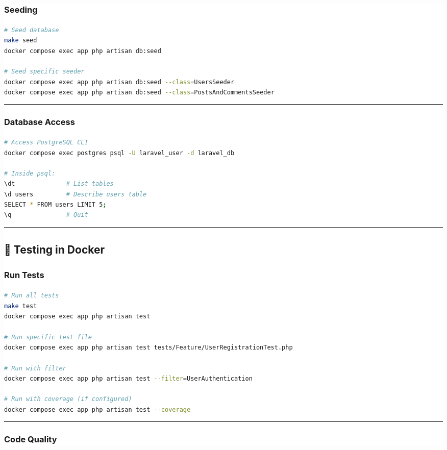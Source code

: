 
### Seeding

```bash
# Seed database
make seed
docker compose exec app php artisan db:seed

# Seed specific seeder
docker compose exec app php artisan db:seed --class=UsersSeeder
docker compose exec app php artisan db:seed --class=PostsAndCommentsSeeder
```

---

### Database Access

```bash
# Access PostgreSQL CLI
docker compose exec postgres psql -U laravel_user -d laravel_db

# Inside psql:
\dt              # List tables
\d users         # Describe users table
SELECT * FROM users LIMIT 5;
\q               # Quit
```

---

## 🧪 Testing in Docker

### Run Tests

```bash
# Run all tests
make test
docker compose exec app php artisan test

# Run specific test file
docker compose exec app php artisan test tests/Feature/UserRegistrationTest.php

# Run with filter
docker compose exec app php artisan test --filter=UserAuthentication

# Run with coverage (if configured)
docker compose exec app php artisan test --coverage
```

---

### Code Quality
